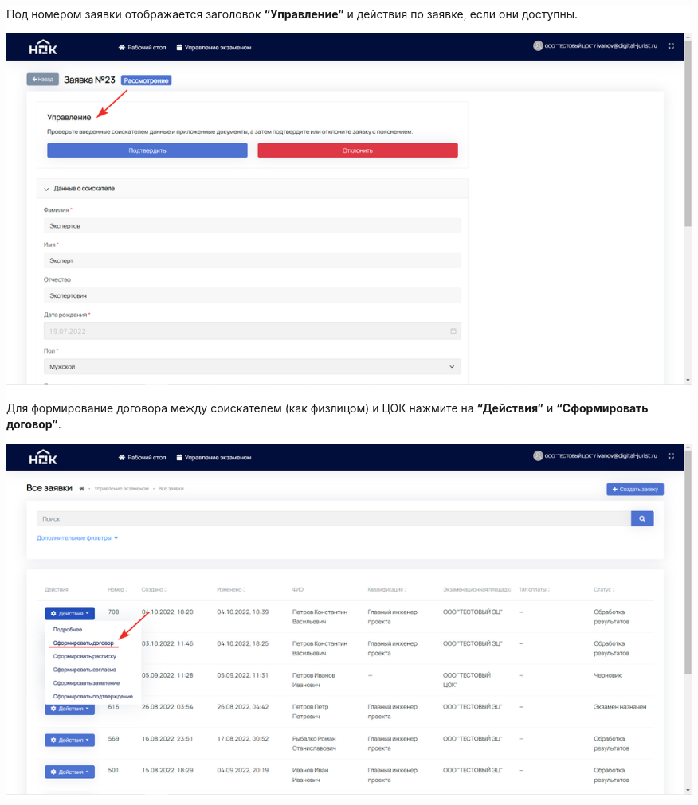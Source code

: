 Под номером заявки отображается заголовок **“Управление”** и действия по заявке, если они доступны.

<img src="images/admin-cok/15.png">

Для формирование договора между соискателем (как физлицом) и ЦОК нажмите на **“Действия”** и **“Сформировать договор”**.

<img src="images/admin-cok/16.png">
